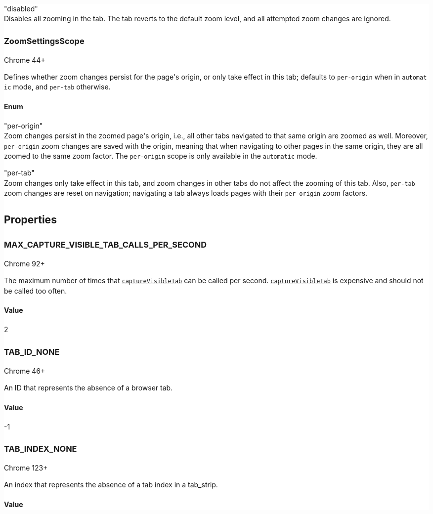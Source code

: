"disabled"  
Disables all zooming in the tab. The tab reverts to the default zoom level, and all attempted zoom changes are ignored.

### ZoomSettingsScope

Chrome 44+

Defines whether zoom changes persist for the page's origin, or only take effect in this tab; defaults to `per-origin` when in `automatic` mode, and `per-tab` otherwise.

#### Enum

"per-origin"  
Zoom changes persist in the zoomed page's origin, i.e., all other tabs navigated to that same origin are zoomed as well. Moreover, `per-origin` zoom changes are saved with the origin, meaning that when navigating to other pages in the same origin, they are all zoomed to the same zoom factor. The `per-origin` scope is only available in the `automatic` mode.

"per-tab"  
Zoom changes only take effect in this tab, and zoom changes in other tabs do not affect the zooming of this tab. Also, `per-tab` zoom changes are reset on navigation; navigating a tab always loads pages with their `per-origin` zoom factors.

## Properties

### MAX\_CAPTURE\_VISIBLE\_TAB\_CALLS\_PER\_SECOND

Chrome 92+

The maximum number of times that [`captureVisibleTab`](#method-captureVisibleTab) can be called per second. [`captureVisibleTab`](#method-captureVisibleTab) is expensive and should not be called too often.

#### Value

2

### TAB\_ID\_NONE

Chrome 46+

An ID that represents the absence of a browser tab.

#### Value

-1

### TAB\_INDEX\_NONE

Chrome 123+

An index that represents the absence of a tab index in a tab\_strip.

#### Value
